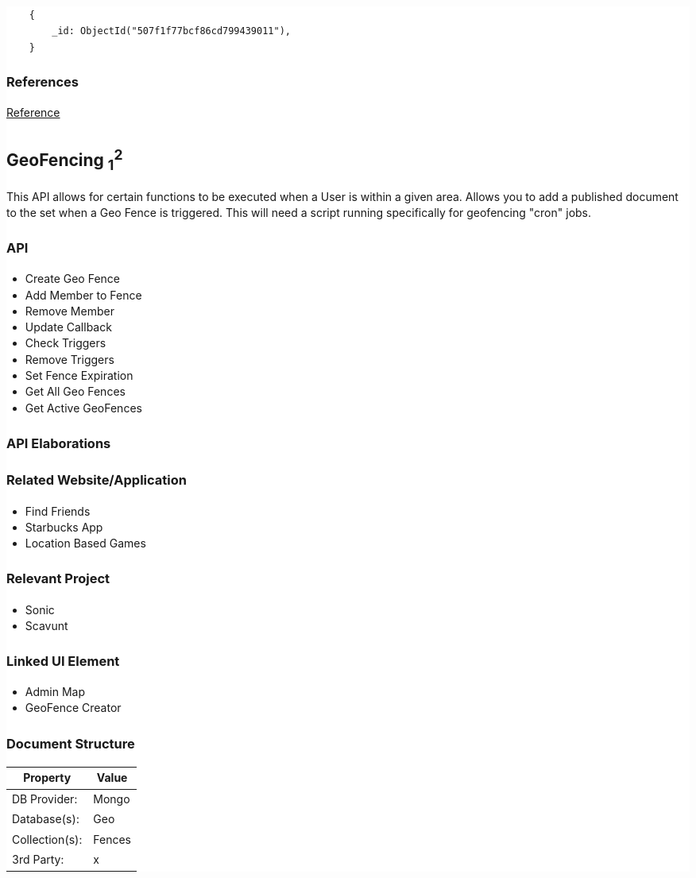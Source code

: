 		{ 
			_id: ObjectId("507f1f77bcf86cd799439011"),
		}
		
### References
[Reference](http://docs.shopify.com/manual)

## GeoFencing $_1^2$
This API allows for certain functions to be executed when a User is within a given area. Allows you to add a published document to the set when a Geo Fence is triggered. This will need a script running specifically for geofencing "cron" jobs.

### API
* Create Geo Fence
* Add Member to Fence
* Remove Member
* Update Callback
* Check Triggers
* Remove Triggers
* Set Fence Expiration
* Get All Geo Fences
* Get Active GeoFences

### API Elaborations

### Related Website/Application
* Find Friends
* Starbucks App
* Location Based Games

### Relevant Project 
* Sonic
* Scavunt

### Linked UI Element
* Admin Map
* GeoFence Creator

### Document Structure

| Property | Value |
|----------|-------|
| DB Provider: | Mongo |
| Database(s): | Geo |
| Collection(s): | Fences | 
| 3rd Party: | x |
